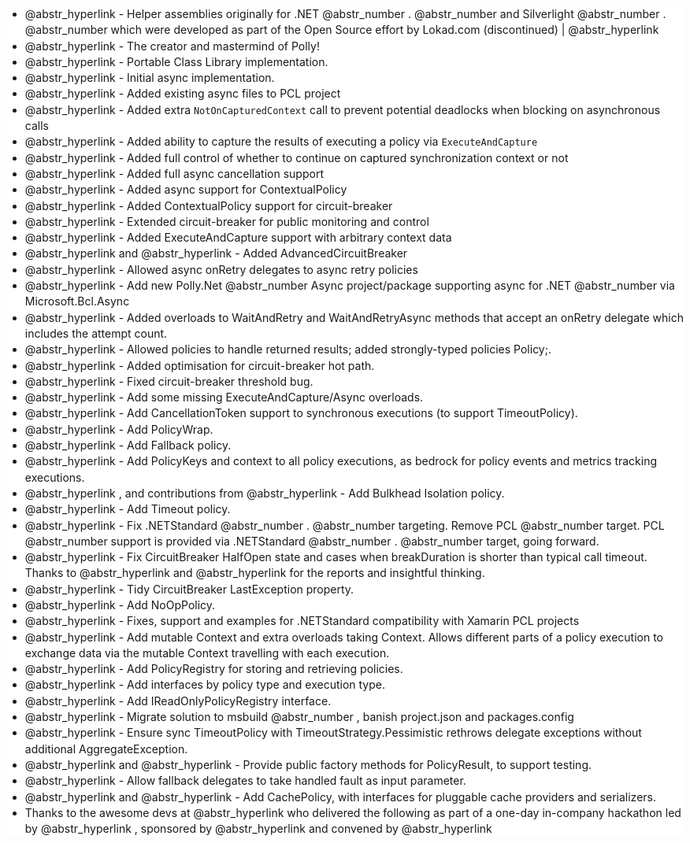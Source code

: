   * @abstr_hyperlink - Helper assemblies originally for .NET @abstr_number . @abstr_number and Silverlight @abstr_number . @abstr_number which were developed as part of the Open Source effort by Lokad.com (discontinued) | @abstr_hyperlink 
  * @abstr_hyperlink - The creator and mastermind of Polly!
  * @abstr_hyperlink - Portable Class Library implementation.
  * @abstr_hyperlink - Initial async implementation.
  * @abstr_hyperlink - Added existing async files to PCL project
  * @abstr_hyperlink - Added extra `NotOnCapturedContext` call to prevent potential deadlocks when blocking on asynchronous calls
  * @abstr_hyperlink - Added ability to capture the results of executing a policy via `ExecuteAndCapture`
  * @abstr_hyperlink - Added full control of whether to continue on captured synchronization context or not
  * @abstr_hyperlink - Added full async cancellation support
  * @abstr_hyperlink - Added async support for ContextualPolicy
  * @abstr_hyperlink - Added ContextualPolicy support for circuit-breaker
  * @abstr_hyperlink - Extended circuit-breaker for public monitoring and control
  * @abstr_hyperlink - Added ExecuteAndCapture support with arbitrary context data 
  * @abstr_hyperlink and @abstr_hyperlink - Added AdvancedCircuitBreaker
  * @abstr_hyperlink - Allowed async onRetry delegates to async retry policies
  * @abstr_hyperlink - Add new Polly.Net @abstr_number Async project/package supporting async for .NET @abstr_number via Microsoft.Bcl.Async
  * @abstr_hyperlink - Added overloads to WaitAndRetry and WaitAndRetryAsync methods that accept an onRetry delegate which includes the attempt count.
  * @abstr_hyperlink - Allowed policies to handle returned results; added strongly-typed policies Policy<TResult>;.
  * @abstr_hyperlink - Added optimisation for circuit-breaker hot path.
  * @abstr_hyperlink - Fixed circuit-breaker threshold bug.
  * @abstr_hyperlink - Add some missing ExecuteAndCapture/Async overloads. 
  * @abstr_hyperlink - Add CancellationToken support to synchronous executions (to support TimeoutPolicy). 
  * @abstr_hyperlink - Add PolicyWrap. 
  * @abstr_hyperlink - Add Fallback policy. 
  * @abstr_hyperlink - Add PolicyKeys and context to all policy executions, as bedrock for policy events and metrics tracking executions. 
  * @abstr_hyperlink , and contributions from @abstr_hyperlink - Add Bulkhead Isolation policy. 
  * @abstr_hyperlink - Add Timeout policy.
  * @abstr_hyperlink - Fix .NETStandard @abstr_number . @abstr_number targeting. Remove PCL @abstr_number target. PCL @abstr_number support is provided via .NETStandard @abstr_number . @abstr_number target, going forward.
  * @abstr_hyperlink - Fix CircuitBreaker HalfOpen state and cases when breakDuration is shorter than typical call timeout. Thanks to @abstr_hyperlink and @abstr_hyperlink for the reports and insightful thinking.
  * @abstr_hyperlink - Tidy CircuitBreaker LastException property.
  * @abstr_hyperlink - Add NoOpPolicy.
  * @abstr_hyperlink - Fixes, support and examples for .NETStandard compatibility with Xamarin PCL projects
  * @abstr_hyperlink - Add mutable Context and extra overloads taking Context. Allows different parts of a policy execution to exchange data via the mutable Context travelling with each execution.
  * @abstr_hyperlink - Add PolicyRegistry for storing and retrieving policies.
  * @abstr_hyperlink - Add interfaces by policy type and execution type.
  * @abstr_hyperlink - Add IReadOnlyPolicyRegistry interface.
  * @abstr_hyperlink - Migrate solution to msbuild @abstr_number , banish project.json and packages.config
  * @abstr_hyperlink - Ensure sync TimeoutPolicy with TimeoutStrategy.Pessimistic rethrows delegate exceptions without additional AggregateException.
  * @abstr_hyperlink and @abstr_hyperlink - Provide public factory methods for PolicyResult, to support testing.
  * @abstr_hyperlink - Allow fallback delegates to take handled fault as input parameter.
  * @abstr_hyperlink and @abstr_hyperlink - Add CachePolicy, with interfaces for pluggable cache providers and serializers.
  * Thanks to the awesome devs at @abstr_hyperlink who delivered the following as part of a one-day in-company hackathon led by @abstr_hyperlink , sponsored by @abstr_hyperlink and convened by @abstr_hyperlink 